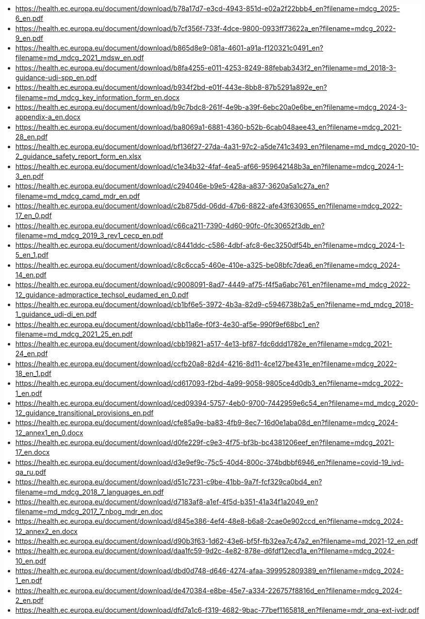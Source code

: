 - https://health.ec.europa.eu/document/download/b78a17d7-e3cd-4943-851d-e02a2f22bbb4_en?filename=mdcg_2025-6_en.pdf
- https://health.ec.europa.eu/document/download/b7cf356f-733f-4dce-9800-0933ff73622a_en?filename=mdcg_2022-9_en.pdf
- https://health.ec.europa.eu/document/download/b865d8e9-081a-4601-a91a-f120321c0491_en?filename=md_mdcg_2021_mdsw_en.pdf
- https://health.ec.europa.eu/document/download/b8fa4255-e011-4253-8249-88febab343f2_en?filename=md_2018-3-guidance-udi-spp_en.pdf
- https://health.ec.europa.eu/document/download/b934f2bd-e01f-443e-8bb8-87b5291a892e_en?filename=md_mdcg_key_information_form_en.docx
- https://health.ec.europa.eu/document/download/b9c7bdc8-261f-4e9b-a39f-6ebc20a0e6be_en?filename=mdcg_2024-3-appendix-a_en.docx
- https://health.ec.europa.eu/document/download/ba8069a1-6881-4360-b52b-6cab048aee43_en?filename=mdcg_2021-28_en.pdf
- https://health.ec.europa.eu/document/download/bf136f27-27da-4a31-97c2-a5de741c3493_en?filename=md_mdcg_2020-10-2_guidance_safety_report_form_en.xlsx
- https://health.ec.europa.eu/document/download/c1e34b32-4faf-4ea5-af66-959642148b3a_en?filename=mdcg_2024-1-3_en.pdf
- https://health.ec.europa.eu/document/download/c294046e-b9e5-428a-a837-3620a5a1c27a_en?filename=md_mdcg_camd_mdr_en.pdf
- https://health.ec.europa.eu/document/download/c2b875dd-06dd-47b6-8822-afe43f630655_en?filename=mdcg_2022-17_en_0.pdf
- https://health.ec.europa.eu/document/download/c66ca211-7390-4d60-90fc-0fc30652f3db_en?filename=md_mdcg_2019_3_rev1_cecp_en.pdf
- https://health.ec.europa.eu/document/download/c8441ddc-c586-4dbf-afc8-6ec3250df54b_en?filename=mdcg_2024-1-5_en_1.pdf
- https://health.ec.europa.eu/document/download/c8c6cca5-460e-410e-a325-be08bfc7dea6_en?filename=mdcg_2024-14_en.pdf
- https://health.ec.europa.eu/document/download/c9008091-8ad7-4449-af75-f4f5a6abc761_en?filename=md_mdcg_2022-12_guidance-admpractice_techsol_eudamed_en_0.pdf
- https://health.ec.europa.eu/document/download/cb1bf6e5-3972-4b3a-82d9-c5946738b2a5_en?filename=md_mdcg_2018-1_guidance_udi-di_en.pdf
- https://health.ec.europa.eu/document/download/cbb11a6e-f0f3-4e30-af5e-990f9ef68bc1_en?filename=md_mdcg_2021_25_en.pdf
- https://health.ec.europa.eu/document/download/cbb19821-a517-4e13-bf87-fdc6ddd1782e_en?filename=mdcg_2021-24_en.pdf
- https://health.ec.europa.eu/document/download/ccfb20a8-82d4-4216-8d11-4ce127be431e_en?filename=mdcg_2022-18_en_1.pdf
- https://health.ec.europa.eu/document/download/cd617093-f2bd-4a99-9058-9805ce4d0db3_en?filename=mdcg_2022-1_en.pdf
- https://health.ec.europa.eu/document/download/ced09394-5757-4eb0-9700-7442959e6c54_en?filename=md_mdcg_2020-12_guidance_transitional_provisions_en.pdf
- https://health.ec.europa.eu/document/download/cfe85a9e-ba83-4fb9-8ec7-16d0e1aba08d_en?filename=mdcg_2024-12_annex1_en_0.docx
- https://health.ec.europa.eu/document/download/d0fe229f-c9e3-4f75-bf3b-bc4381206eef_en?filename=mdcg_2021-17_en.docx
- https://health.ec.europa.eu/document/download/d3e9ef9c-75c5-40d4-800c-374bdbbf6946_en?filename=covid-19_ivd-qa_ru.pdf
- https://health.ec.europa.eu/document/download/d51c7231-c9be-41bb-9a7f-fcf329ca0bd4_en?filename=md_mdcg_2018_7_languages_en.pdf
- https://health.ec.europa.eu/document/download/d7183af8-a1ef-4f5d-b351-41a34f1a2049_en?filename=md_mdcg_2017_7_nbog_mdr_en.doc
- https://health.ec.europa.eu/document/download/d845e386-4ef4-48e8-b6a8-2cae0e902ccd_en?filename=mdcg_2024-12_annex2_en.docx
- https://health.ec.europa.eu/document/download/d90b3f63-1d62-43e6-bf5f-fb32ea7c47a2_en?filename=md_2021-12_en.pdf
- https://health.ec.europa.eu/document/download/daa1fc59-9d2c-4e82-878e-d6fdf12ecd1a_en?filename=mdcg_2024-10_en.pdf
- https://health.ec.europa.eu/document/download/dbd0d748-d646-4274-afaa-399952809389_en?filename=mdcg_2024-1_en.pdf
- https://health.ec.europa.eu/document/download/de470384-e8be-45e7-a334-226757f8816d_en?filename=mdcg_2024-2_en.pdf
- https://health.ec.europa.eu/document/download/dfd7a1c6-f319-4682-9bac-77bef1165818_en?filename=mdr_qna-ext-ivdr.pdf